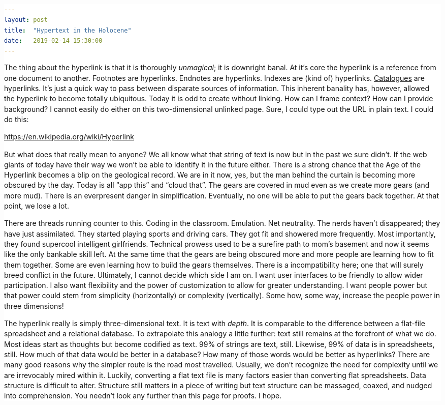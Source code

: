```yaml
---
layout: post
title:  "Hypertext in the Holocene"
date:   2019-02-14 15:30:00
---
```


The thing about the hyperlink is that it is thoroughly *unmagical*; it
is downright banal. At it’s core the hyperlink is a reference from one
document to another. Footnotes are hyperlinks. Endnotes are hyperlinks.
Indexes are (kind of) hyperlinks.
[Catalogues](https://library.wrdsb.ca/) are hyperlinks. It’s just a
quick way to pass between disparate sources of information. This
inherent banality has, however, allowed the hyperlink to become totally
ubiquitous. Today it is odd to create without linking. How can I frame
context? How can I provide background? I cannot easily do either on
this two-dimensional unlinked page. Sure, I could type out the URL in plain text. I could do this:

https://en.wikipedia.org/wiki/Hyperlink

But what does that really mean to anyone? We all know what that string
of text is now but in the past we sure didn’t. If the web giants of
today have their way we won’t be able to identify it in the future
either. There is a strong chance that the Age of the Hyperlink becomes a
blip on the geological record. We are in it now, yes, but the man behind
the curtain is becoming more obscured by the day. Today is all “app
this” and “cloud that”. The gears are covered in mud even as we create
more gears (and more mud). There is an everpresent danger in
simplification. Eventually, no one will be able to put the gears back
together. At that point, we lose a lot.

There are threads running counter to this. Coding in the classroom.
Emulation. Net neutrality. The nerds haven’t disappeared; they have just
assimilated. They started playing sports and driving cars. They got fit
and showered more frequently. Most importantly, they found supercool
intelligent girlfriends. Technical prowess used to be a surefire path to
mom’s basement and now it seems like the only bankable skill left. At
the same time that the gears are being obscured more and more people are
learning how to fit them together. Some are even learning how to build
the gears themselves. There is a incompatibility here; one that will
surely breed conflict in the future. Ultimately, I cannot decide which
side I am on. I want user interfaces to be friendly to allow wider
participation. I also want flexibility and the power of customization to
allow for greater understanding. I want people power but that power
could stem from simplicity (horizontally) or complexity (vertically).
Some how, some way, increase the people power in three dimensions!

The hyperlink really is simply three-dimensional text. It is text with
*depth*. It is comparable to the difference between a flat-file
spreadsheet and a relational database. To extrapolate this analogy a
little further: text still remains at the forefront of what we do. Most
ideas start as thoughts but become codified as text. 99% of strings are
text, still. Likewise, 99% of data is in spreadsheets, still. How much
of that data would be better in a database? How many of those words
would be better as hyperlinks? There are many good reasons why the
simpler route is the road most travelled. Usually, we don’t recognize
the need for complexity until we are irrevocably mired within it.
Luckily, converting a flat text file is many factors easier than
converting flat spreadsheets. Data structure is difficult to alter.
Structure still matters in a piece of writing but text structure can be
massaged, coaxed, and nudged into comprehension. You needn’t look any
further than this page for proofs. I hope.
